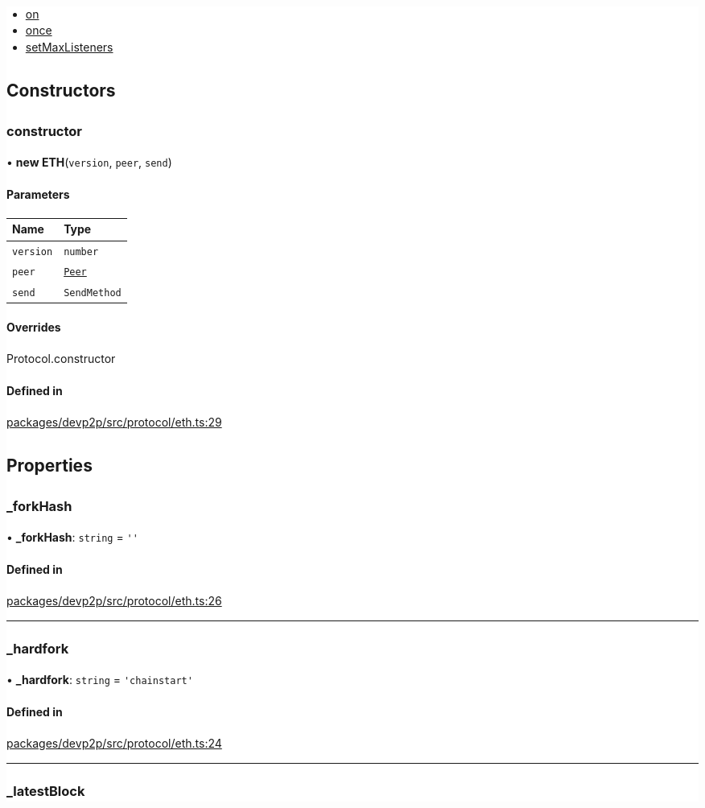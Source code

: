 - [on](ETH-1.md#on-1)
- [once](ETH-1.md#once-1)
- [setMaxListeners](ETH-1.md#setmaxlisteners-1)

## Constructors

### constructor

• **new ETH**(`version`, `peer`, `send`)

#### Parameters

| Name | Type |
| :------ | :------ |
| `version` | `number` |
| `peer` | [`Peer`](Peer.md) |
| `send` | `SendMethod` |

#### Overrides

Protocol.constructor

#### Defined in

[packages/devp2p/src/protocol/eth.ts:29](https://github.com/ethereumjs/ethereumjs-monorepo/blob/master/packages/devp2p/src/protocol/eth.ts#L29)

## Properties

### \_forkHash

• **\_forkHash**: `string` = `''`

#### Defined in

[packages/devp2p/src/protocol/eth.ts:26](https://github.com/ethereumjs/ethereumjs-monorepo/blob/master/packages/devp2p/src/protocol/eth.ts#L26)

___

### \_hardfork

• **\_hardfork**: `string` = `'chainstart'`

#### Defined in

[packages/devp2p/src/protocol/eth.ts:24](https://github.com/ethereumjs/ethereumjs-monorepo/blob/master/packages/devp2p/src/protocol/eth.ts#L24)

___

### \_latestBlock
